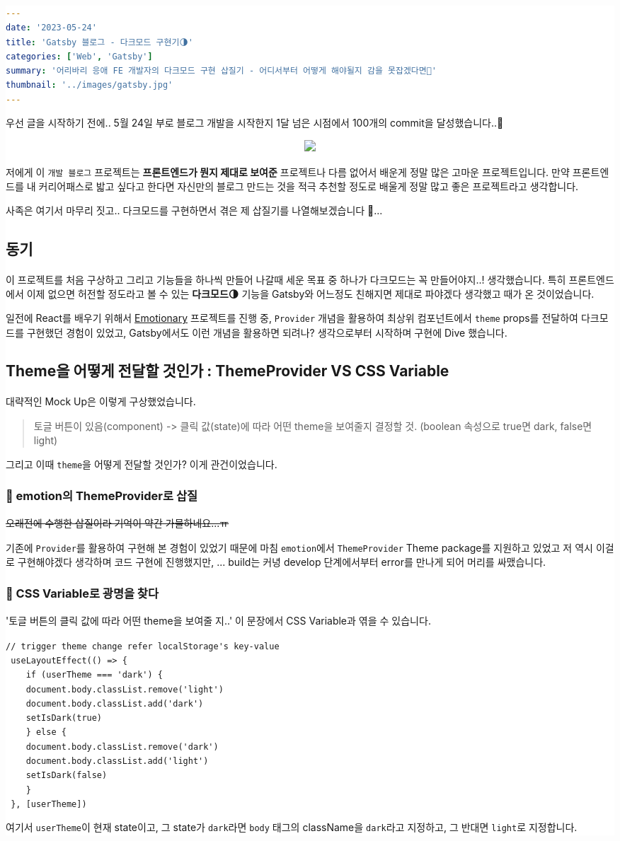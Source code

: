 ```yaml
---
date: '2023-05-24'
title: 'Gatsby 블로그 - 다크모드 구현기🌗'
categories: ['Web', 'Gatsby']
summary: '어리바리 응애 FE 개발자의 다크모드 구현 삽질기 - 어디서부터 어떻게 해야될지 감을 못잡겠다면🥴'
thumbnail: '../images/gatsby.jpg'
---
```


우선 글을 시작하기 전에.. 5월 24일 부로 블로그 개발을 시작한지 1달 넘은 시점에서 100개의 commit을 달성했습니다..🥳

<div style="text-align:center"><img src="https://velog.velcdn.com/images/damin1025/post/0e0117f4-e670-4a3c-a849-c5eadf34c786/image.PNG" /></div>


저에게 이 `개발 블로그` 프로젝트는 **프론트엔드가 뭔지 제대로 보여준** 프로젝트나 다름 없어서 배운게 정말 많은 고마운 프로젝트입니다. 만약 프론트엔드를 내 커리어패스로 밟고 싶다고 한다면 자신만의 블로그 만드는 것을 적극 추천할 정도로 배울게 정말 많고 좋은 프로젝트라고 생각합니다. 

사족은 여기서 마무리 짓고.. 다크모드를 구현하면서 겪은 제 삽질기를 나열해보겠습니다 🤪...


## 동기 
이 프로젝트를 처음 구상하고 그리고 기능들을 하나씩 만들어 나갈때 세운 목표 중 하나가 다크모드는 꼭 만들어야지..! 생각했습니다. 특히 프론트엔드에서 이제 없으면 허전할 정도라고 볼 수 있는 **다크모드🌗** 기능을 Gatsby와 어느정도 친해지면 제대로 파야겠다 생각했고 때가 온 것이었습니다. 

일전에 React를 배우기 위해서 [Emotionary](https://github.com/dobyming/Emotionary) 프로젝트를 진행 중, `Provider` 개념을 활용하여 최상위 컴포넌트에서 `theme` props를 전달하여 다크모드를 구현했던 경험이 있었고, Gatsby에서도 이런 개념을 활용하면 되려나? 생각으로부터 시작하며 구현에 Dive 했습니다. 

## Theme을 어떻게 전달할 것인가 : ThemeProvider VS CSS Variable
대략적인 Mock Up은 이렇게 구상했었습니다.
>토글 버튼이 있음(component) -> 클릭 값(state)에 따라 어떤 theme을 보여줄지 결정할 것. (boolean 속성으로 true면 dark, false면 light) 

그리고 이때 `theme`을 어떻게 전달할 것인가? 이게 관건이었습니다.  

### 🤔 emotion의 ThemeProvider로 삽질 
~~오래전에 수행한 삽질이라 기억이 약간 가물하네요...ㅠ~~

기존에 `Provider`를 활용하여 구현해 본 경험이 있었기 때문에 마침 `emotion`에서 `ThemeProvider` Theme package를 지원하고 있었고 저 역시 이걸로 구현해야겠다 생각하며 코드 구현에 진행했지만, ... build는 커녕 develop 단계에서부터 error를 만나게 되어 머리를 싸맸습니다.

### 🥰 CSS Variable로 광명을 찾다 
'토글 버튼의 클릭 값에 따라 어떤 theme을 보여줄 지..' 이 문장에서 CSS Variable과 엮을 수 있습니다. 

```tsx
// trigger theme change refer localStorage's key-value
 useLayoutEffect(() => {
	if (userTheme === 'dark') {
    document.body.classList.remove('light')
    document.body.classList.add('dark')
    setIsDark(true)
	} else {
    document.body.classList.remove('dark')
    document.body.classList.add('light')
    setIsDark(false)
    }
 }, [userTheme])
```
여기서 `userTheme`이 현재 state이고, 그 state가 `dark`라면 `body` 태그의 className을 `dark`라고 지정하고, 그 반대면 `light`로 지정합니다. 
